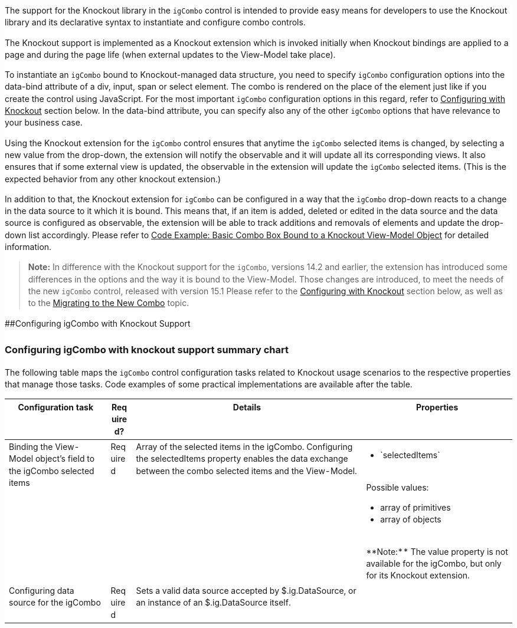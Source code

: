 The support for the Knockout library in the `igCombo` control is intended to provide easy means for developers to use the Knockout library and its declarative syntax to instantiate and configure combo controls.

The Knockout support is implemented as a Knockout extension which is invoked initially when Knockout bindings are applied to a page and during the page life (when external updates to the View-Model take place).

To instantiate an `igCombo` bound to Knockout-managed data structure, you need to specify `igCombo` configuration options into the data-bind attribute of a div, input, span or select element. The combo is rendered on the place of the element just like if you create the control using JavaScript. For the most important `igCombo` configuration options in this regard, refer to [Configuring with Knockout](#igCombo-knockout-support) section below. In the data-bind attribute, you can specify also any of the other `igCombo` options that have relevance to your business case.

Using the Knockout extension for the `igCombo` control ensures that anytime the `igCombo` selected items is changed, by selecting a new value from the drop-down, the extension will notify the observable and it will update all its corresponding views. It also ensures that if some external view is updated, the observable in the extension will update the `igCombo` selected items. (This is the expected behavior from any other knockout extension.)

In addition to that, the Knockout extension for `igCombo` can be configured in a way that the `igCombo` drop-down reacts to a change in the data source to it which it is bound. This means that, if an item is added, deleted or edited in the data source and the data source is configured as observable, the extension will be able to track additions and removals of elements and update the drop-down list accordingly. Please refer to [Code Example: Basic Combo Box Bound to a Knockout View-Model Object](#basic-combo-box-bound) for detailed information.

>**Note:** In difference with the Knockout support for the `igCombo`, versions 14.2 and earlier, the extension has introduced some differences in the options and the way it is bound to the View-Model. Those changes are introduced, to meet the needs of the new `igCombo` control, released with version 15.1  Please refer to the [Configuring with Knockout](#igCombo-knockout-support) section below, as well as to the [Migrating to the New Combo](igCombo-Migrating-To-The-New-Combo.html) topic.

##<a id="igCombo-knockout-support"></a>Configuring igCombo with Knockout Support


### Configuring igCombo with knockout support summary chart

The following table maps the `igCombo` control configuration tasks related to Knockout usage scenarios to the respective properties that manage those tasks. Code examples of some practical implementations are available after the table.


<table class="table table-bordered">
	<thead>
		<tr>
			<th>Configuration task</th>
			<th>Required?</th>
			<th>Details</th>
			<th>Properties</th>
		</tr>
	</thead>
	<tbody>
		<tr>
			<td>Binding the View-Model object’s field to the igCombo selected items</td>
			<td>Required</td>
			<td>Array of the selected items in the igCombo. Configuring the selectedItems property enables the data exchange between the combo selected items and the View-Model.</td>
			<td><ul><li> `selectedItems` </li></ul><br>Possible values:<ul><li>array of primitives</li><li>array of objects</li></ul><br>**Note:** The value property is not available for the igCombo, but only for its Knockout extension.</td>
		</tr>
		<tr>
			<td>Configuring data source for the igCombo</td>
			<td>Required</td>
			<td>Sets a valid data source accepted by $.ig.DataSource, or an instance of an $.ig.DataSource itself.</td>